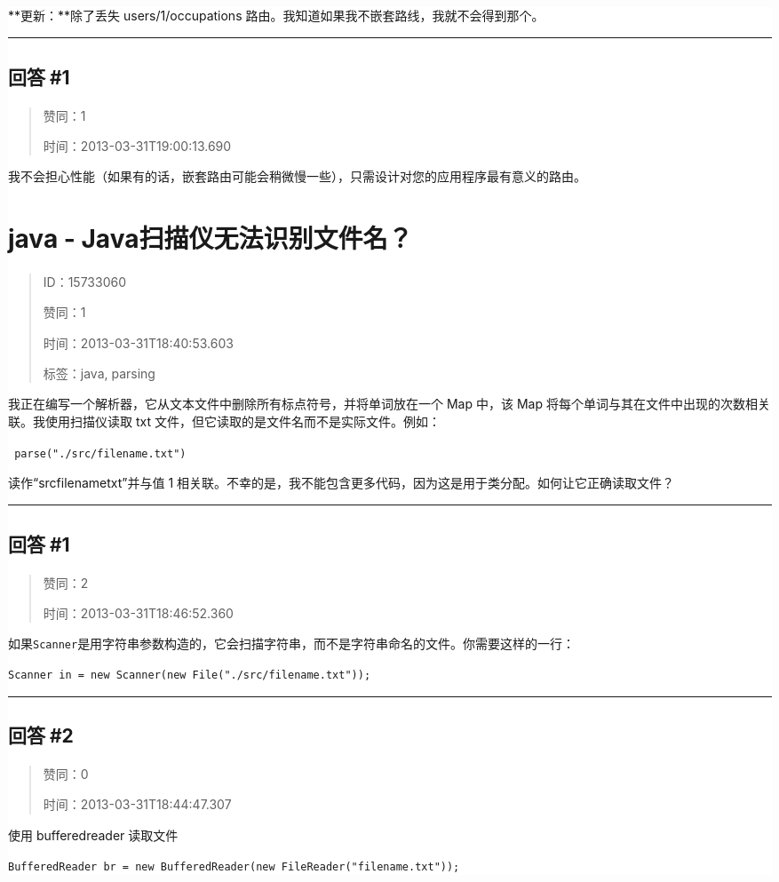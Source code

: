 **更新：**除了丢失 users/1/occupations 路由。我知道如果我不嵌套路线，我就不会得到那个。

* * *

## 回答 #1

> 赞同：1
> 
> 时间：2013-03-31T19:00:13.690

我不会担心性能（如果有的话，嵌套路由可能会稍微慢一些），只需设计对您的应用程序最有意义的路由。

# java - Java扫描仪无法识别文件名？

> ID：15733060
> 
> 赞同：1
> 
> 时间：2013-03-31T18:40:53.603
> 
> 标签：java, parsing

我正在编写一个解析器，它从文本文件中删除所有标点符号，并将单词放在一个 Map 中，该 Map 将每个单词与其在文件中出现的次数相关联。我使用扫描仪读取 txt 文件，但它读取的是文件名而不是实际文件。例如：

```
 parse("./src/filename.txt") 
```

读作“srcfilenametxt”并与值 1 相关联。不幸的是，我不能包含更多代码，因为这是用于类分配。如何让它正确读取文件？

* * *

## 回答 #1

> 赞同：2
> 
> 时间：2013-03-31T18:46:52.360

如果`Scanner`是用字符串参数构造的，它会扫描字符串，而不是字符串命名的文件。你需要这样的一行：

```
Scanner in = new Scanner(new File("./src/filename.txt")); 
```

* * *

## 回答 #2

> 赞同：0
> 
> 时间：2013-03-31T18:44:47.307

使用 bufferedreader 读取文件

```
BufferedReader br = new BufferedReader(new FileReader("filename.txt")); 
```

